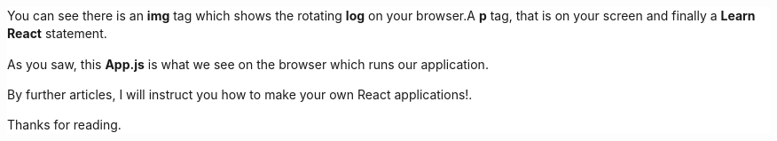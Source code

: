  You can see there is an **img** tag which shows the rotating **log** on your browser.A **p** tag, that is on your screen and finally a **Learn React** statement.

 As you saw, this **App.js** is what we see on the browser which runs our application.

 By further articles, I will instruct you how to make your own React applications!.

 Thanks for reading.
